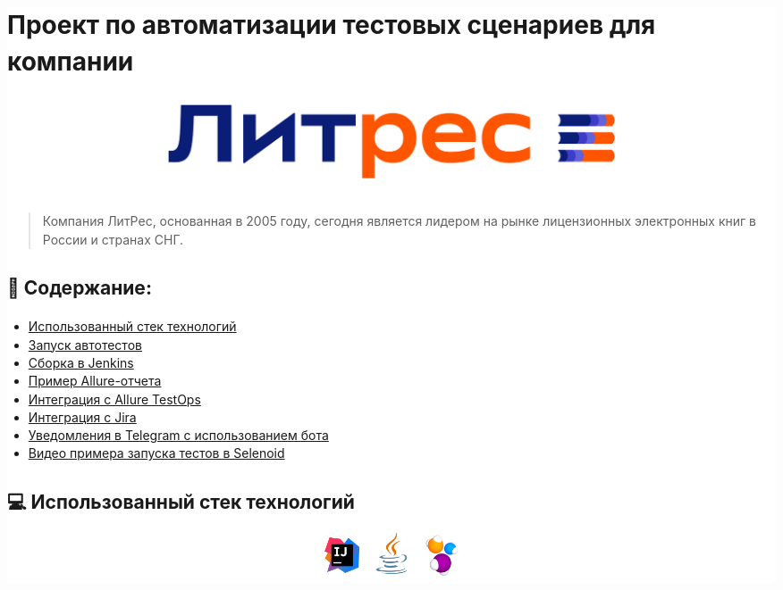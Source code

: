 # Проект по автоматизации тестовых сценариев для компании <p align="center"><a href = "https://www.litres.ru"><img src="media/logo/Litres-logo.png" width="500" title="Litres"></a></p>
> Компания ЛитРес, основанная в 2005 году, сегодня является лидером на рынке лицензионных электронных книг в России и странах СНГ.
>
## :scroll: Содержание:

* <a href="#tools">Использованный стек технологий</a>
* <a href="#launch">Запуск автотестов</a>
* <a href="#build">Сборка в Jenkins</a>
* <a href="#allure">Пример Allure-отчета</a>
* <a href="#testops">Интеграция с Allure TestOps</a>
* <a href="#jira">Интеграция с Jira</a>
* <a href="#notifications">Уведомления в Telegram с использованием бота</a>
* <a href="#video">Видео примера запуска тестов в Selenoid</a>

<a id="tools"></a>
## <a name="Использованный стек технологий"> :computer: **Использованный стек технологий** </a>

<p align="center">
<a href="https://www.jetbrains.com/idea/" target="_blank"><img width="6%" title="IntelliJ IDEA" src="media/icons/IntelijIdea.svg" alt=""></a>
<a href="https://www.java.com/ru/" target="_blank"><img width="6%" title="Java" src="media/icons/Java.svg" alt=""></a>
<a href="https://selenide.org/" target="_blank"><img width="6%" title="Selenide" src="media/icons/Selenide.svg" alt=""></a>